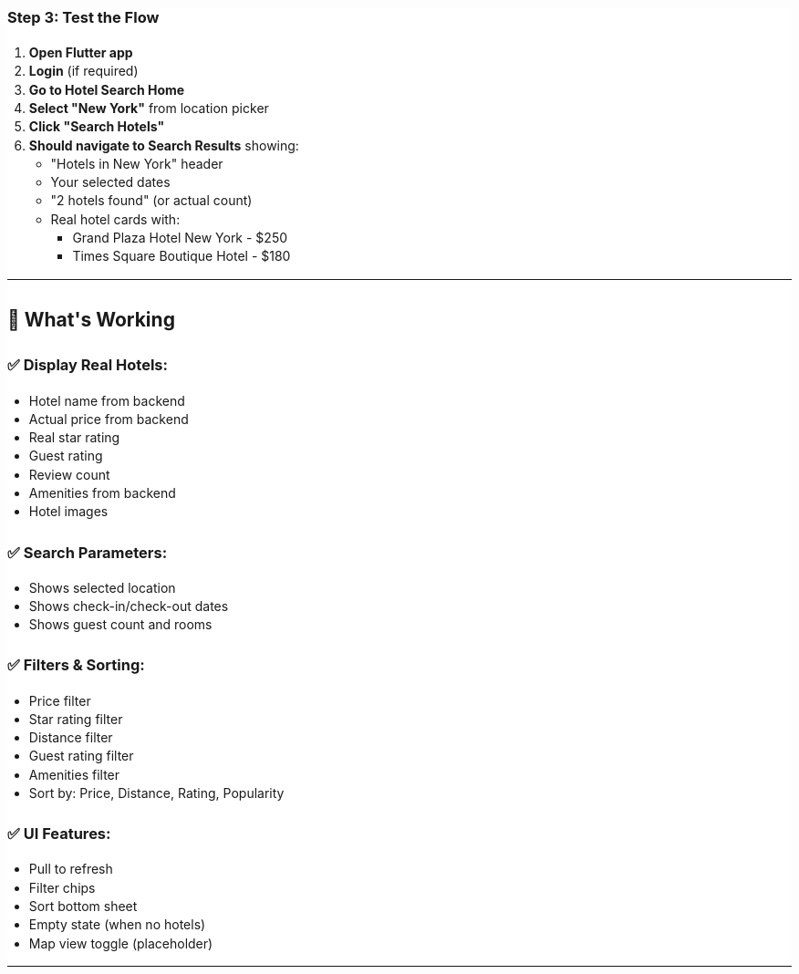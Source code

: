 ### **Step 3: Test the Flow**

1. **Open Flutter app**
2. **Login** (if required)
3. **Go to Hotel Search Home**
4. **Select "New York"** from location picker
5. **Click "Search Hotels"**
6. **Should navigate to Search Results** showing:
   - "Hotels in New York" header
   - Your selected dates
   - "2 hotels found" (or actual count)
   - Real hotel cards with:
     - Grand Plaza Hotel New York - $250
     - Times Square Boutique Hotel - $180

---

## 🎯 What's Working

### ✅ Display Real Hotels:
- Hotel name from backend
- Actual price from backend
- Real star rating
- Guest rating
- Review count
- Amenities from backend
- Hotel images

### ✅ Search Parameters:
- Shows selected location
- Shows check-in/check-out dates
- Shows guest count and rooms

### ✅ Filters & Sorting:
- Price filter
- Star rating filter
- Distance filter
- Guest rating filter
- Amenities filter
- Sort by: Price, Distance, Rating, Popularity

### ✅ UI Features:
- Pull to refresh
- Filter chips
- Sort bottom sheet
- Empty state (when no hotels)
- Map view toggle (placeholder)

---
